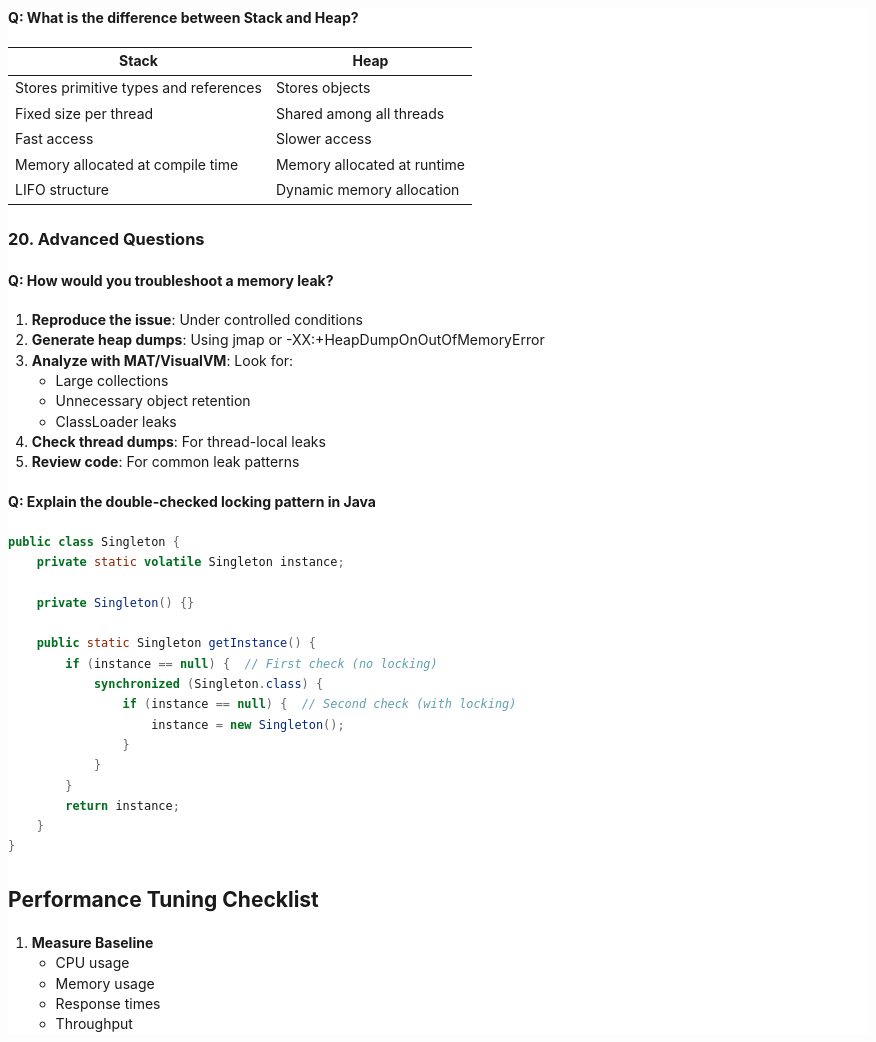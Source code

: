 #### Q: What is the difference between Stack and Heap?
| Stack | Heap |
|-------|------|
| Stores primitive types and references | Stores objects |
| Fixed size per thread | Shared among all threads |
| Fast access | Slower access |
| Memory allocated at compile time | Memory allocated at runtime |
| LIFO structure | Dynamic memory allocation |

### 20. Advanced Questions

#### Q: How would you troubleshoot a memory leak?
1. **Reproduce the issue**: Under controlled conditions
2. **Generate heap dumps**: Using jmap or -XX:+HeapDumpOnOutOfMemoryError
3. **Analyze with MAT/VisualVM**: Look for:
   - Large collections
   - Unnecessary object retention
   - ClassLoader leaks
4. **Check thread dumps**: For thread-local leaks
5. **Review code**: For common leak patterns

#### Q: Explain the double-checked locking pattern in Java
```java
public class Singleton {
    private static volatile Singleton instance;
    
    private Singleton() {}
    
    public static Singleton getInstance() {
        if (instance == null) {  // First check (no locking)
            synchronized (Singleton.class) {
                if (instance == null) {  // Second check (with locking)
                    instance = new Singleton();
                }
            }
        }
        return instance;
    }
}
```

## Performance Tuning Checklist

1. **Measure Baseline**
   - CPU usage
   - Memory usage
   - Response times
   - Throughput

